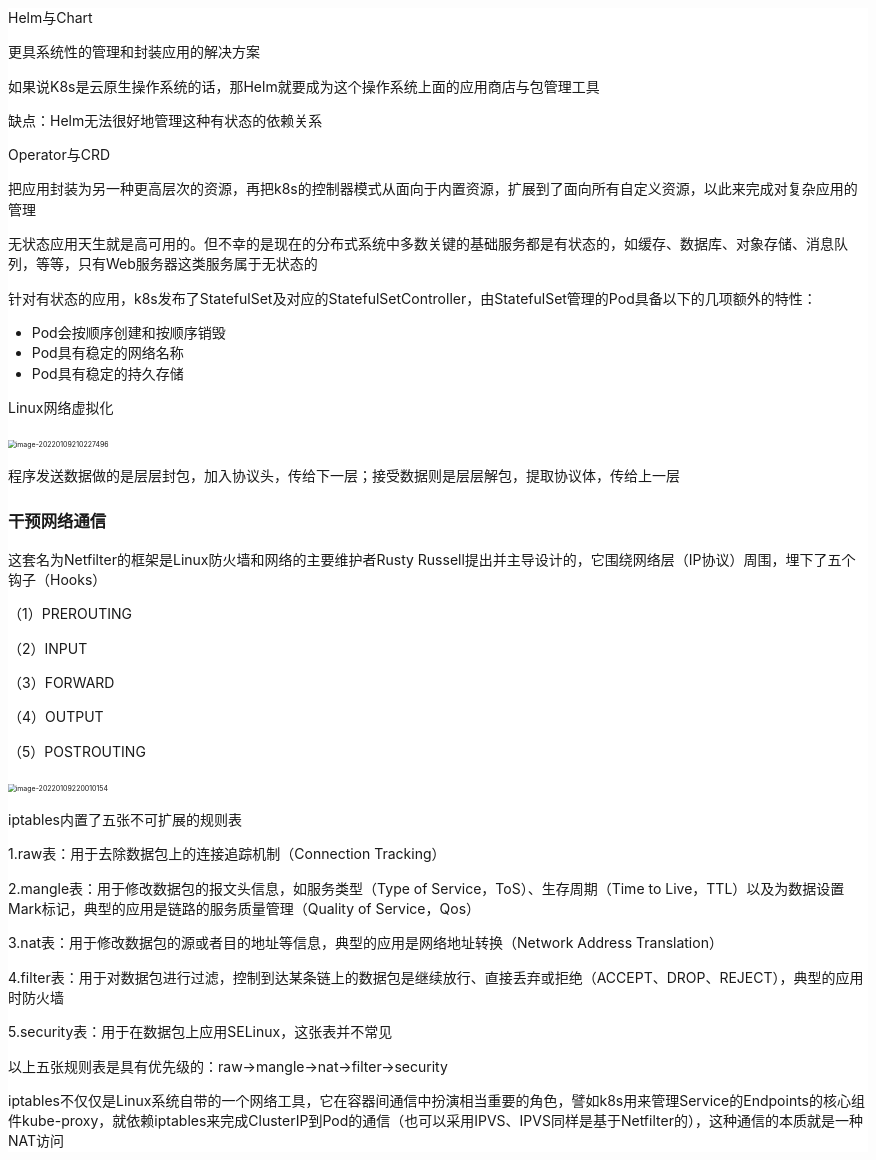 Helm与Chart

更具系统性的管理和封装应用的解决方案

如果说K8s是云原生操作系统的话，那Helm就要成为这个操作系统上面的应用商店与包管理工具

缺点：Helm无法很好地管理这种有状态的依赖关系



Operator与CRD

把应用封装为另一种更高层次的资源，再把k8s的控制器模式从面向于内置资源，扩展到了面向所有自定义资源，以此来完成对复杂应用的管理



无状态应用天生就是高可用的。但不幸的是现在的分布式系统中多数关键的基础服务都是有状态的，如缓存、数据库、对象存储、消息队列，等等，只有Web服务器这类服务属于无状态的

针对有状态的应用，k8s发布了StatefulSet及对应的StatefulSetController，由StatefulSet管理的Pod具备以下的几项额外的特性：

* Pod会按顺序创建和按顺序销毁
* Pod具有稳定的网络名称
* Pod具有稳定的持久存储



Linux网络虚拟化

<img src="/Users/yangli/Library/Application Support/typora-user-images/image-20220109210227496.png" alt="image-20220109210227496" style="zoom:50%;margin-left:-1px" />

程序发送数据做的是层层封包，加入协议头，传给下一层；接受数据则是层层解包，提取协议体，传给上一层







### 干预网络通信

这套名为Netfilter的框架是Linux防火墙和网络的主要维护者Rusty Russell提出并主导设计的，它围绕网络层（IP协议）周围，埋下了五个钩子（Hooks）

（1）PREROUTING

（2）INPUT

（3）FORWARD

（4）OUTPUT

（5）POSTROUTING

<img src="/Users/yangli/Library/Application Support/typora-user-images/image-20220109220010154.png" alt="image-20220109220010154" style="zoom:50%;margin-left:-1px" />



iptables内置了五张不可扩展的规则表

1.raw表：用于去除数据包上的连接追踪机制（Connection Tracking）

2.mangle表：用于修改数据包的报文头信息，如服务类型（Type of Service，ToS）、生存周期（Time to Live，TTL）以及为数据设置Mark标记，典型的应用是链路的服务质量管理（Quality of Service，Qos）

3.nat表：用于修改数据包的源或者目的地址等信息，典型的应用是网络地址转换（Network Address Translation）

4.filter表：用于对数据包进行过滤，控制到达某条链上的数据包是继续放行、直接丢弃或拒绝（ACCEPT、DROP、REJECT），典型的应用时防火墙

5.security表：用于在数据包上应用SELinux，这张表并不常见



以上五张规则表是具有优先级的：raw->mangle->nat->filter->security

iptables不仅仅是Linux系统自带的一个网络工具，它在容器间通信中扮演相当重要的角色，譬如k8s用来管理Service的Endpoints的核心组件kube-proxy，就依赖iptables来完成ClusterIP到Pod的通信（也可以采用IPVS、IPVS同样是基于Netfilter的），这种通信的本质就是一种NAT访问